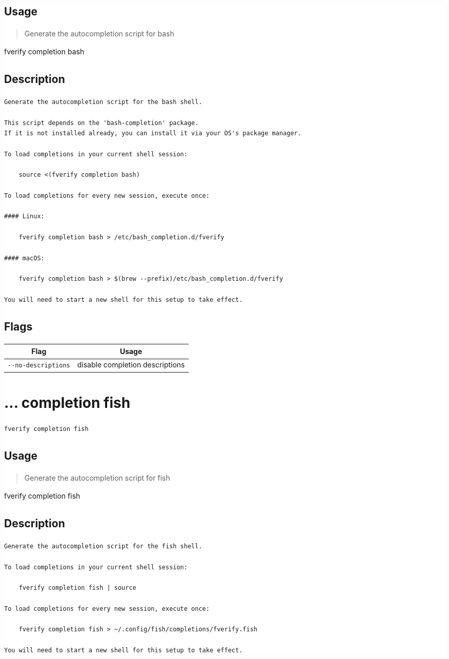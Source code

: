 ## Usage
> Generate the autocompletion script for bash

fverify completion bash

## Description

```
Generate the autocompletion script for the bash shell.

This script depends on the 'bash-completion' package.
If it is not installed already, you can install it via your OS's package manager.

To load completions in your current shell session:

	source <(fverify completion bash)

To load completions for every new session, execute once:

#### Linux:

	fverify completion bash > /etc/bash_completion.d/fverify

#### macOS:

	fverify completion bash > $(brew --prefix)/etc/bash_completion.d/fverify

You will need to start a new shell for this setup to take effect.

```

## Flags
|Flag|Usage|
|----|-----|
|`--no-descriptions`|disable completion descriptions|
# ... completion fish
`fverify completion fish`

## Usage
> Generate the autocompletion script for fish

fverify completion fish

## Description

```
Generate the autocompletion script for the fish shell.

To load completions in your current shell session:

	fverify completion fish | source

To load completions for every new session, execute once:

	fverify completion fish > ~/.config/fish/completions/fverify.fish

You will need to start a new shell for this setup to take effect.

```
